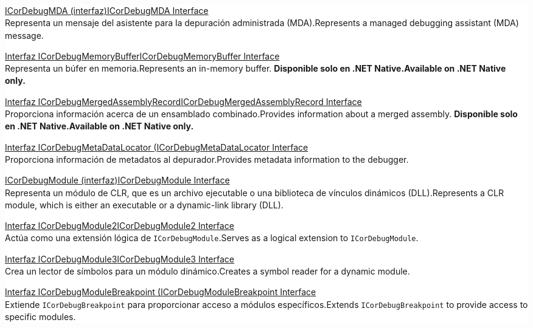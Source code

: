  <span data-ttu-id="652c1-277">[ICorDebugMDA (interfaz)](icordebugmda-interface.md)</span><span class="sxs-lookup"><span data-stu-id="652c1-277">[ICorDebugMDA Interface](icordebugmda-interface.md)</span></span>\
 <span data-ttu-id="652c1-278">Representa un mensaje del asistente para la depuración administrada (MDA).</span><span class="sxs-lookup"><span data-stu-id="652c1-278">Represents a managed debugging assistant (MDA) message.</span></span>  
  
 <span data-ttu-id="652c1-279">[Interfaz ICorDebugMemoryBuffer](icordebugmemorybuffer-interface.md)</span><span class="sxs-lookup"><span data-stu-id="652c1-279">[ICorDebugMemoryBuffer Interface](icordebugmemorybuffer-interface.md)</span></span>\
 <span data-ttu-id="652c1-280">Representa un búfer en memoria.</span><span class="sxs-lookup"><span data-stu-id="652c1-280">Represents an in-memory buffer.</span></span> <span data-ttu-id="652c1-281">**Disponible solo en .NET Native.**</span><span class="sxs-lookup"><span data-stu-id="652c1-281">**Available on .NET Native only.**</span></span>  
  
 <span data-ttu-id="652c1-282">[Interfaz ICorDebugMergedAssemblyRecord](icordebugmergedassemblyrecord-interface.md)</span><span class="sxs-lookup"><span data-stu-id="652c1-282">[ICorDebugMergedAssemblyRecord Interface](icordebugmergedassemblyrecord-interface.md)</span></span>\
 <span data-ttu-id="652c1-283">Proporciona información acerca de un ensamblado combinado.</span><span class="sxs-lookup"><span data-stu-id="652c1-283">Provides information about a merged assembly.</span></span> <span data-ttu-id="652c1-284">**Disponible solo en .NET Native.**</span><span class="sxs-lookup"><span data-stu-id="652c1-284">**Available on .NET Native only.**</span></span>  
  
 <span data-ttu-id="652c1-285">[Interfaz ICorDebugMetaDataLocator (](icordebugmetadatalocator-interface.md)</span><span class="sxs-lookup"><span data-stu-id="652c1-285">[ICorDebugMetaDataLocator Interface](icordebugmetadatalocator-interface.md)</span></span>\
 <span data-ttu-id="652c1-286">Proporciona información de metadatos al depurador.</span><span class="sxs-lookup"><span data-stu-id="652c1-286">Provides metadata information to the debugger.</span></span>  
  
 <span data-ttu-id="652c1-287">[ICorDebugModule (interfaz)](icordebugmodule-interface.md)</span><span class="sxs-lookup"><span data-stu-id="652c1-287">[ICorDebugModule Interface](icordebugmodule-interface.md)</span></span>\
 <span data-ttu-id="652c1-288">Representa un módulo de CLR, que es un archivo ejecutable o una biblioteca de vínculos dinámicos (DLL).</span><span class="sxs-lookup"><span data-stu-id="652c1-288">Represents a CLR module, which is either an executable or a dynamic-link library (DLL).</span></span>  
  
 <span data-ttu-id="652c1-289">[Interfaz ICorDebugModule2](icordebugmodule2-interface.md)</span><span class="sxs-lookup"><span data-stu-id="652c1-289">[ICorDebugModule2 Interface](icordebugmodule2-interface.md)</span></span>\
 <span data-ttu-id="652c1-290">Actúa como una extensión lógica de `ICorDebugModule`.</span><span class="sxs-lookup"><span data-stu-id="652c1-290">Serves as a logical extension to `ICorDebugModule`.</span></span>  
  
 <span data-ttu-id="652c1-291">[Interfaz ICorDebugModule3](icordebugmodule3-interface.md)</span><span class="sxs-lookup"><span data-stu-id="652c1-291">[ICorDebugModule3 Interface](icordebugmodule3-interface.md)</span></span>\
 <span data-ttu-id="652c1-292">Crea un lector de símbolos para un módulo dinámico.</span><span class="sxs-lookup"><span data-stu-id="652c1-292">Creates a symbol reader for a dynamic module.</span></span>  
  
 <span data-ttu-id="652c1-293">[Interfaz ICorDebugModuleBreakpoint (](icordebugmodulebreakpoint-interface.md)</span><span class="sxs-lookup"><span data-stu-id="652c1-293">[ICorDebugModuleBreakpoint Interface](icordebugmodulebreakpoint-interface.md)</span></span>\
 <span data-ttu-id="652c1-294">Extiende `ICorDebugBreakpoint` para proporcionar acceso a módulos específicos.</span><span class="sxs-lookup"><span data-stu-id="652c1-294">Extends `ICorDebugBreakpoint` to provide access to specific modules.</span></span>  
  